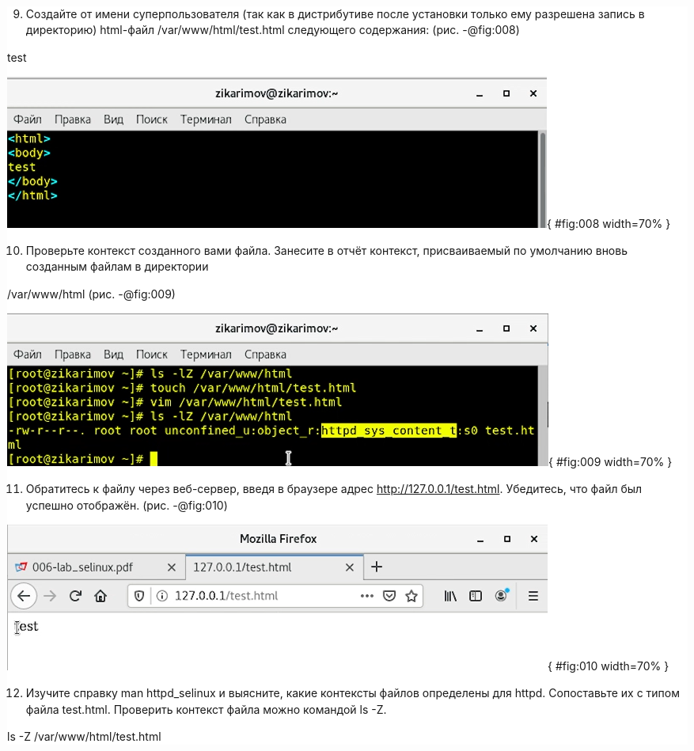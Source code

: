 9. Создайте от имени суперпользователя (так как в дистрибутиве после установки только ему разрешена запись в директорию) html-файл /var/www/html/test.html следующего содержания: (рис. -@fig:008)

<html>
<body>test</body>
</html>

![Файл test.html](https://github.com/zikarimov/os-intro/blob/master/lab06/image/Screenshot_8.png?raw=true){ #fig:008 width=70% }

10. Проверьте контекст созданного вами файла. Занесите в отчёт контекст, присваиваемый по умолчанию вновь созданным файлам в директории

/var/www/html (рис. -@fig:009)

![Контекст файла](https://github.com/zikarimov/os-intro/blob/master/lab06/image/Screenshot_9.png?raw=true){ #fig:009 width=70% }

11. Обратитесь к файлу через веб-сервер, введя в браузере адрес http://127.0.0.1/test.html. Убедитесь, что файл был успешно отображён. (рис. -@fig:010)

![Обращение к файлу через браузер](https://github.com/zikarimov/os-intro/blob/master/lab06/image/Screenshot_10.png?raw=true){ #fig:010 width=70% }

12. Изучите справку man httpd_selinux и выясните, какие контексты файлов определены для httpd. Сопоставьте их с типом файла test.html. Проверить контекст файла можно командой ls -Z.

ls -Z /var/www/html/test.html
